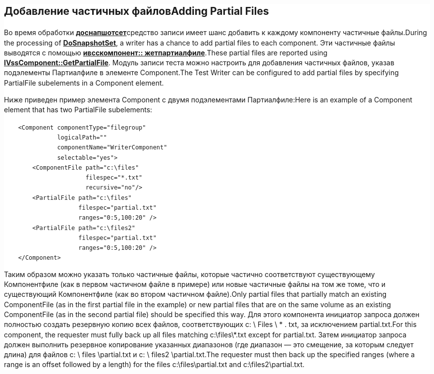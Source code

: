 ## <a name="adding-partial-files"></a><span data-ttu-id="01010-270">Добавление частичных файлов</span><span class="sxs-lookup"><span data-stu-id="01010-270">Adding Partial Files</span></span>

<span data-ttu-id="01010-271">Во время обработки [**доснапшотсет**](/windows/desktop/api/VsBackup/nf-vsbackup-ivssbackupcomponents-dosnapshotset)средство записи имеет шанс добавить к каждому компоненту частичные файлы.</span><span class="sxs-lookup"><span data-stu-id="01010-271">During the processing of [**DoSnapshotSet**](/windows/desktop/api/VsBackup/nf-vsbackup-ivssbackupcomponents-dosnapshotset), a writer has a chance to add partial files to each component.</span></span> <span data-ttu-id="01010-272">Эти частичные файлы выводятся с помощью [**ивсскомпонент:: жетпартиалфиле**](/windows/desktop/api/VsWriter/nf-vswriter-ivsscomponent-getpartialfile).</span><span class="sxs-lookup"><span data-stu-id="01010-272">These partial files are reported using [**IVssComponent::GetPartialFile**](/windows/desktop/api/VsWriter/nf-vswriter-ivsscomponent-getpartialfile).</span></span> <span data-ttu-id="01010-273">Модуль записи теста можно настроить для добавления частичных файлов, указав подэлементы Партиалфиле в элементе Component.</span><span class="sxs-lookup"><span data-stu-id="01010-273">The Test Writer can be configured to add partial files by specifying PartialFile subelements in a Component element.</span></span>

<span data-ttu-id="01010-274">Ниже приведен пример элемента Component с двумя подэлементами Партиалфиле:</span><span class="sxs-lookup"><span data-stu-id="01010-274">Here is an example of a Component element that has two PartialFile subelements:</span></span>

``` syntax
    <Component componentType="filegroup"
               logicalPath=""
               componentName="WriterComponent"
               selectable="yes">
        <ComponentFile path="c:\files"
                       filespec="*.txt"
                       recursive="no"/>
        <PartialFile path="c:\files"
                     filespec="partial.txt"
                     ranges="0:5,100:20" />
        <PartialFile path="c:\files2"
                     filespec="partial.txt"
                     ranges="0:5,100:20" />
    </Component>
```

<span data-ttu-id="01010-275">Таким образом можно указать только частичные файлы, которые частично соответствуют существующему Компонентфиле (как в первом частичном файле в примере) или новые частичные файлы на том же томе, что и существующий Компонентфиле (как во втором частичном файле).</span><span class="sxs-lookup"><span data-stu-id="01010-275">Only partial files that partially match an existing ComponentFile (as in the first partial file in the example) or new partial files that are on the same volume as an existing ComponentFile (as in the second partial file) should be specified this way.</span></span> <span data-ttu-id="01010-276">Для этого компонента инициатор запроса должен полностью создать резервную копию всех файлов, соответствующих c: \\ Files \\ \* . txt, за исключением partial.txt.</span><span class="sxs-lookup"><span data-stu-id="01010-276">For this component, the requester must fully back up all files matching c:\\files\\\*.txt except for partial.txt.</span></span> <span data-ttu-id="01010-277">Затем инициатор запроса должен выполнить резервное копирование указанных диапазонов (где диапазон — это смещение, за которым следует длина) для файлов c: \\ files \\partial.txt и c: \\ files2 \\partial.txt.</span><span class="sxs-lookup"><span data-stu-id="01010-277">The requester must then back up the specified ranges (where a range is an offset followed by a length) for the files c:\\files\\partial.txt and c:\\files2\\partial.txt.</span></span>
